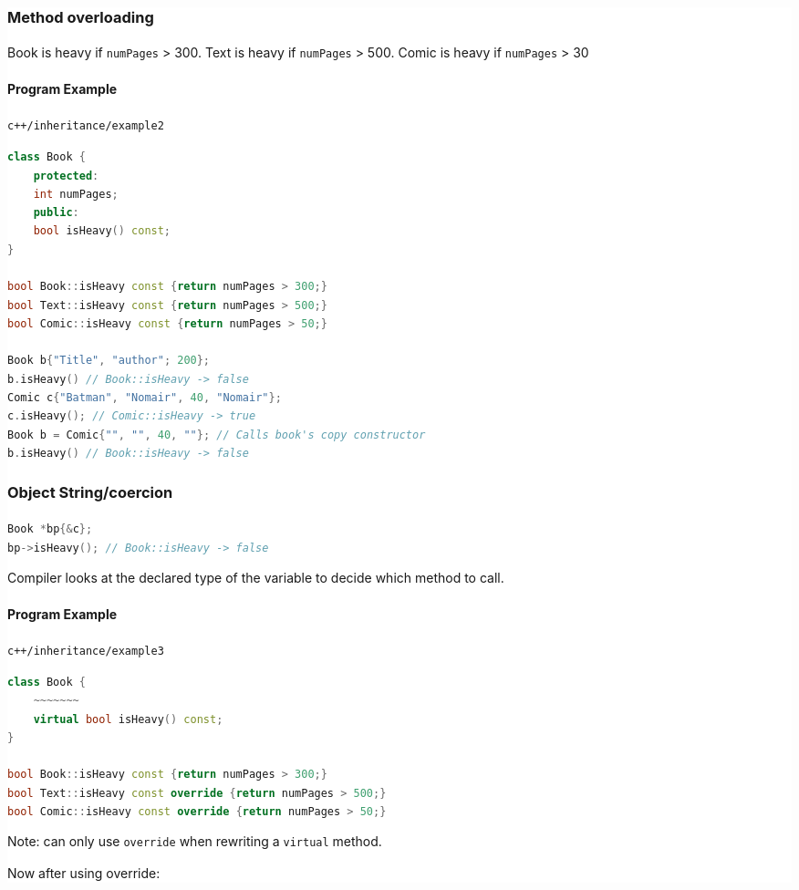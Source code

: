 ### Method overloading

Book is heavy if `numPages` > 300. Text is heavy if `numPages` > 500. Comic is heavy if `numPages` > 30

#### Program Example

`c++/inheritance/example2`

```c++
class Book {
    protected:
    int numPages;
    public:
    bool isHeavy() const;
}

bool Book::isHeavy const {return numPages > 300;}
bool Text::isHeavy const {return numPages > 500;}
bool Comic::isHeavy const {return numPages > 50;}

Book b{"Title", "author"; 200};
b.isHeavy() // Book::isHeavy -> false
Comic c{"Batman", "Nomair", 40, "Nomair"};
c.isHeavy(); // Comic::isHeavy -> true
Book b = Comic{"", "", 40, ""}; // Calls book's copy constructor
b.isHeavy() // Book::isHeavy -> false
```

### Object String/coercion
```c++
Book *bp{&c};
bp->isHeavy(); // Book::isHeavy -> false
```

Compiler looks at the declared type of the variable to decide which method to call.

#### Program Example

`c++/inheritance/example3`

```c++
class Book {
    ~~~~~~~
    virtual bool isHeavy() const;
}

bool Book::isHeavy const {return numPages > 300;}
bool Text::isHeavy const override {return numPages > 500;}
bool Comic::isHeavy const override {return numPages > 50;}
```

Note: can only use `override` when rewriting a `virtual` method.

Now after using override:
